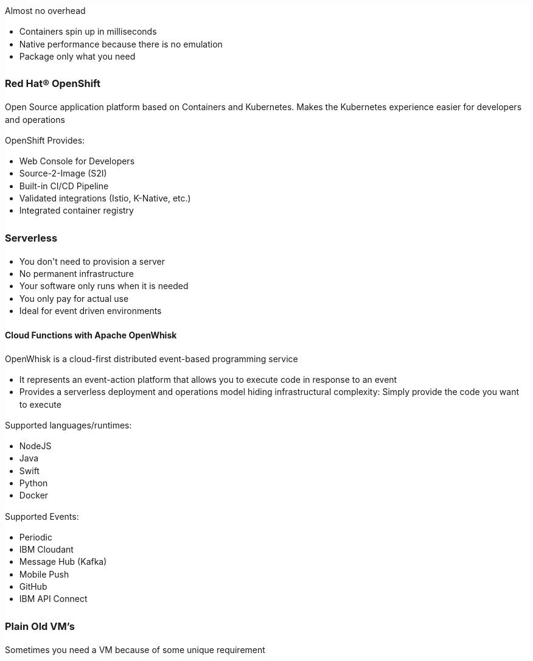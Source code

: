 Almost no overhead

- Containers spin up in milliseconds
- Native performance because there is no emulation
- Package only what you need

### Red Hat® OpenShift

Open Source application platform based on Containers and Kubernetes. Makes the
Kubernetes experience easier for developers and operations

OpenShift Provides:

- Web Console for Developers
- Source-2-Image (S2I)
- Built-in CI/CD Pipeline
- Validated integrations (Istio, K-Native, etc.)
- Integrated container registry

### Serverless

- You don't need to provision a server
- No permanent infrastructure
- Your software only runs when it is needed
- You only pay for actual use
- Ideal for event driven environments

#### Cloud Functions with Apache OpenWhisk

OpenWhisk is a cloud-first distributed event-based programming service

- It represents an event-action platform that allows you to execute code in
  response to an event
- Provides a serverless deployment and operations model hiding infrastructural
  complexity: Simply provide the code you want to execute

Supported languages/runtimes:

- NodeJS
- Java
- Swift
- Python
- Docker

Supported Events:

- Periodic
- IBM Cloudant
- Message Hub (Kafka)
- Mobile Push
- GitHub
- IBM API Connect

### Plain Old VM’s

Sometimes you need a VM because of some unique requirement
